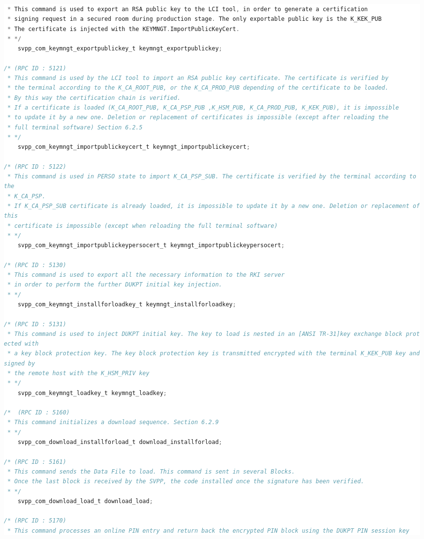 ```c
 * This command is used to export an RSA public key to the LCI tool, in order to generate a certification  
 * signing request in a secured room during production stage. The only exportable public key is the K_KEK_PUB  
 * The certificate is injected with the KEYMNGT.ImportPublicKeyCert.   
 * */    
    svpp_com_keymngt_exportpublickey_t keymngt_exportpublickey;

/* (RPC ID : 5121)
 * This command is used by the LCI tool to import an RSA public key certificate. The certificate is verified by  
 * the terminal according to the K_CA_ROOT_PUB, or the K_CA_PROD_PUB depending of the certificate to be loaded.  
 * By this way the certification chain is verified.    
 * If a certificate is loaded (K_CA_ROOT_PUB, K_CA_PSP_PUB ,K_HSM_PUB, K_CA_PROD_PUB, K_KEK_PUB), it is impossible  
 * to update it by a new one. Deletion or replacement of certificates is impossible (except after reloading the  
 * full terminal software) Section 6.2.5   
 * */   
    svpp_com_keymngt_importpublickeycert_t keymngt_importpublickeycert;
  
/* (RPC ID : 5122)
 * This command is used in PERSO state to import K_CA_PSP_SUB. The certificate is verified by the terminal according to the  
 * K_CA_PSP.
 * If K_CA_PSP_SUB certificate is already loaded, it is impossible to update it by a new one. Deletion or replacement of this  
 * certificate is impossible (except when reloading the full terminal software)  
 * */       
    svpp_com_keymngt_importpublickeypersocert_t keymngt_importpublickeypersocert;

/* (RPC ID : 5130)
 * This command is used to export all the necessary information to the RKI server 
 * in order to perform the further DUKPT initial key injection. 
 * */
    svpp_com_keymngt_installforloadkey_t keymngt_installforloadkey;
 
/* (RPC ID : 5131)
 * This command is used to inject DUKPT initial key. The key to load is nested in an [ANSI TR-31]key exchange block protected with  
 * a key block protection key. The key block protection key is transmitted encrypted with the terminal K_KEK_PUB key and signed by  
 * the remote host with the K_HSM_PRIV key    
 * */
    svpp_com_keymngt_loadkey_t keymngt_loadkey;
 
/*  (RPC ID : 5160)
 * This command initializes a download sequence. Section 6.2.9
 * */
    svpp_com_download_installforload_t download_installforload;
   
/* (RPC ID : 5161)
 * This command sends the Data File to load. This command is sent in several Blocks. 
 * Once the last block is received by the SVPP, the code installed once the signature has been verified.
 * */
    svpp_com_download_load_t download_load;
    
/* (RPC ID : 5170)
 * This command processes an online PIN entry and return back the encrypted PIN block using the DUKPT PIN session key  
```